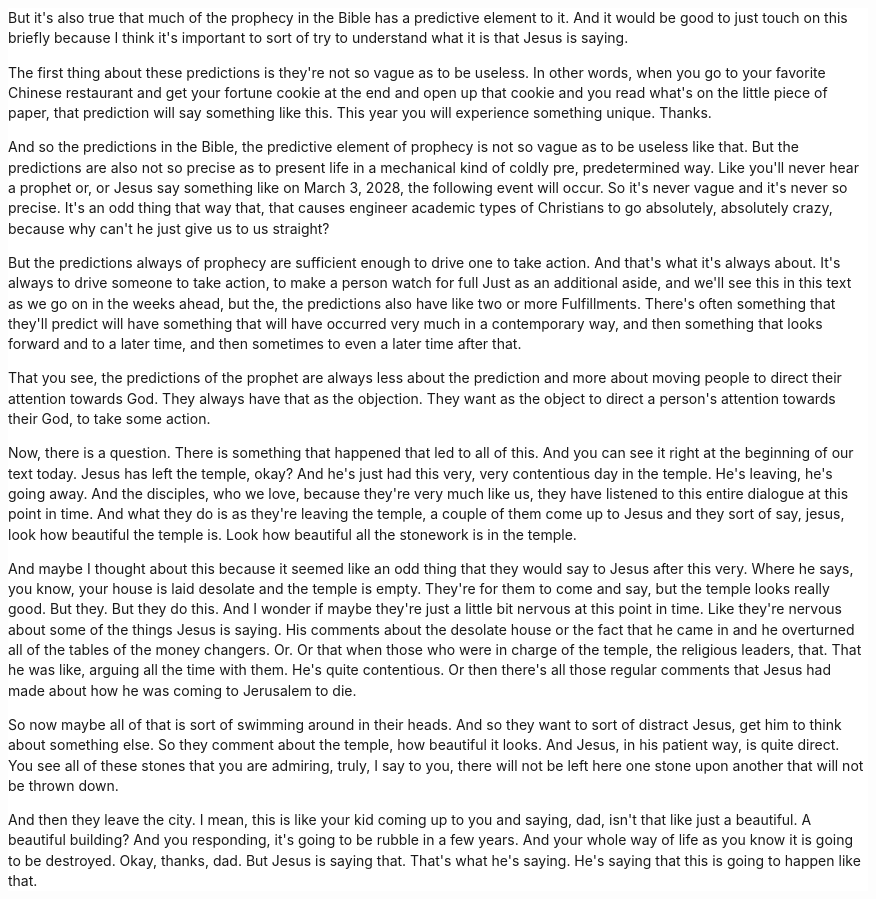 But it's also true that much of the prophecy in the Bible has a predictive element to it. And it would be good to just touch on this briefly because I think it's important to sort of try to understand what it is that Jesus is saying.

The first thing about these predictions is they're not so vague as to be useless. In other words, when you go to your favorite Chinese restaurant and get your fortune cookie at the end and open up that cookie and you read what's on the little piece of paper, that prediction will say something like this. This year you will experience something unique. Thanks.

And so the predictions in the Bible, the predictive element of prophecy is not so vague as to be useless like that. But the predictions are also not so precise as to present life in a mechanical kind of coldly pre, predetermined way. Like you'll never hear a prophet or, or Jesus say something like on March 3, 2028, the following event will occur. So it's never vague and it's never so precise. It's an odd thing that way that, that causes engineer academic types of Christians to go absolutely, absolutely crazy, because why can't he just give us to us straight?

But the predictions always of prophecy are sufficient enough to drive one to take action. And that's what it's always about. It's always to drive someone to take action, to make a person watch for full Just as an additional aside, and we'll see this in this text as we go on in the weeks ahead, but the, the predictions also have like two or more Fulfillments. There's often something that they'll predict will have something that will have occurred very much in a contemporary way, and then something that looks forward and to a later time, and then sometimes to even a later time after that.

That you see, the predictions of the prophet are always less about the prediction and more about moving people to direct their attention towards God. They always have that as the objection. They want as the object to direct a person's attention towards their God, to take some action.

Now, there is a question. There is something that happened that led to all of this. And you can see it right at the beginning of our text today. Jesus has left the temple, okay? And he's just had this very, very contentious day in the temple. He's leaving, he's going away. And the disciples, who we love, because they're very much like us, they have listened to this entire dialogue at this point in time. And what they do is as they're leaving the temple, a couple of them come up to Jesus and they sort of say, jesus, look how beautiful the temple is. Look how beautiful all the stonework is in the temple.

And maybe I thought about this because it seemed like an odd thing that they would say to Jesus after this very. Where he says, you know, your house is laid desolate and the temple is empty. They're for them to come and say, but the temple looks really good. But they. But they do this. And I wonder if maybe they're just a little bit nervous at this point in time. Like they're nervous about some of the things Jesus is saying. His comments about the desolate house or the fact that he came in and he overturned all of the tables of the money changers. Or. Or that when those who were in charge of the temple, the religious leaders, that. That he was like, arguing all the time with them. He's quite contentious. Or then there's all those regular comments that Jesus had made about how he was coming to Jerusalem to die.

So now maybe all of that is sort of swimming around in their heads. And so they want to sort of distract Jesus, get him to think about something else. So they comment about the temple, how beautiful it looks. And Jesus, in his patient way, is quite direct. You see all of these stones that you are admiring, truly, I say to you, there will not be left here one stone upon another that will not be thrown down.

And then they leave the city. I mean, this is like your kid coming up to you and saying, dad, isn't that like just a beautiful. A beautiful building? And you responding, it's going to be rubble in a few years. And your whole way of life as you know it is going to be destroyed. Okay, thanks, dad. But Jesus is saying that. That's what he's saying. He's saying that this is going to happen like that.
